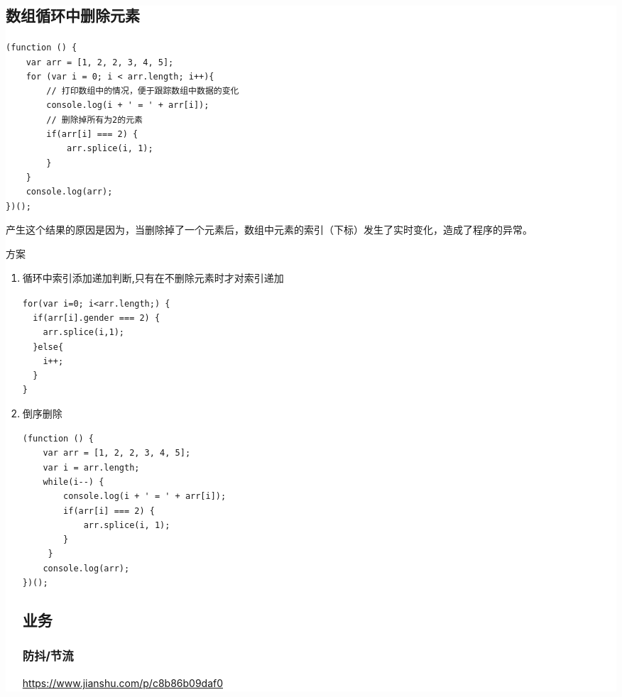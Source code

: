 ## 数组循环中删除元素

```
(function () {
    var arr = [1, 2, 2, 3, 4, 5];
    for (var i = 0; i < arr.length; i++){
        // 打印数组中的情况，便于跟踪数组中数据的变化
        console.log(i + ' = ' + arr[i]);
        // 删除掉所有为2的元素
        if(arr[i] === 2) {
            arr.splice(i, 1);
        }
    }
    console.log(arr);
})();
```

产生这个结果的原因是因为，当删除掉了一个元素后，数组中元素的索引（下标）发生了实时变化，造成了程序的异常。

方案

1. 循环中索引添加递加判断,只有在不删除元素时才对索引递加

   ```
   for(var i=0; i<arr.length;) {
     if(arr[i].gender === 2) {
       arr.splice(i,1);
     }else{
       i++;
     }
   }
   ```

2. 倒序删除

   ```
   (function () {
       var arr = [1, 2, 2, 3, 4, 5];
       var i = arr.length;
       while(i--) {
           console.log(i + ' = ' + arr[i]);
           if(arr[i] === 2) {
               arr.splice(i, 1);
           }
        }
       console.log(arr);
   })();
   ```

   ## 业务
   
   ###  防抖/节流
   
   https://www.jianshu.com/p/c8b86b09daf0
   